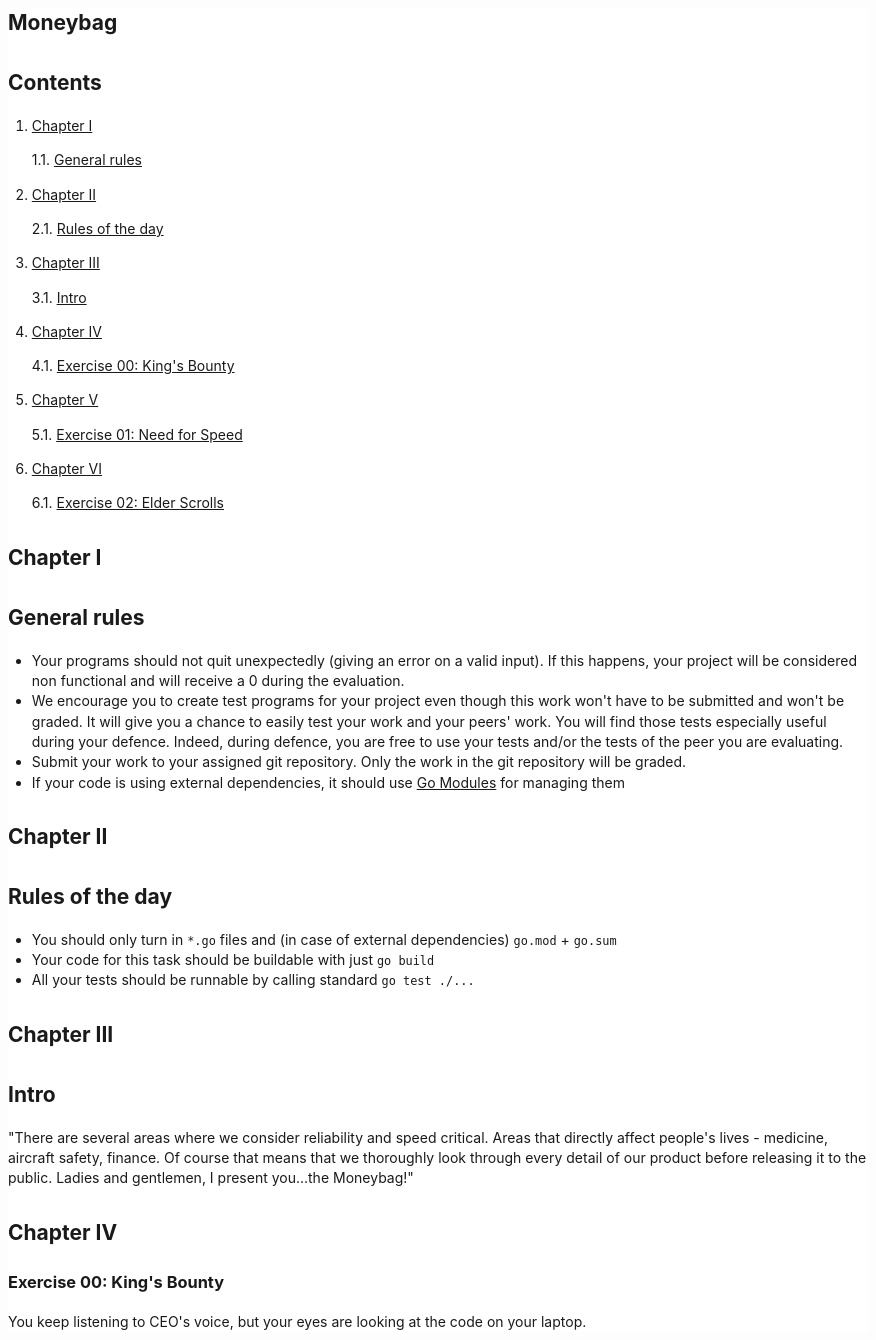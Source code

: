 ## Moneybag

## Contents

1. [Chapter I](#chapter-i) 
    
    1.1. [General rules](#general-rules)
2. [Chapter II](#chapter-ii) 
    
    2.1. [Rules of the day](#rules-of-the-day)
3. [Chapter III](#chapter-iii) 
    
    3.1. [Intro](#intro)
4. [Chapter IV](#chapter-iv) 
    
    4.1. [Exercise 00: King's Bounty](#exercise-00-kings-bounty)
5. [Chapter V](#chapter-v) 
    
    5.1. [Exercise 01: Need for Speed](#exercise-01-need-for-speed)
6. [Chapter VI](#chapter-vi) 
    
    6.1. [Exercise 02: Elder Scrolls](#exercise-02-elder-scrolls)


<h2 id=\"chapter-i\" >Chapter I</h2>
<h2 id=\"general-rules\" >General rules</h2>

- Your programs should not quit unexpectedly (giving an error on a valid input). If this happens, your project will be considered non functional and will receive a 0 during the evaluation.
- We encourage you to create test programs for your project even though this work won't have to be submitted and won't be graded. It will give you a chance to easily test your work and your peers' work. You will find those tests especially useful during your defence. Indeed, during defence, you are free to use your tests and/or the tests of the peer you are evaluating.
- Submit your work to your assigned git repository. Only the work in the git repository will be graded.
- If your code is using external dependencies, it should use [Go Modules](https://go.dev/blog/using-go-modules) for managing them

<h2 id=\"chapter-ii\" >Chapter II</h2>
<h2 id=\"rules-of-the-day\" >Rules of the day</h2>

- You should only turn in `*.go` files and (in case of external dependencies) `go.mod` + `go.sum`
- Your code for this task should be buildable with just `go build`
- All your tests should be runnable by calling standard `go test ./...`

<h2 id=\"chapter-iii\" >Chapter III</h2>
<h2 id=\"intro\" >Intro</h2>

\"There are several areas where we consider reliability and speed critical. Areas that directly affect people's lives - medicine, aircraft safety, finance. Of course that means that we thoroughly look through every detail of our product before releasing it to the public. Ladies and gentlemen, I present you...the Moneybag!\"

<h2 id=\"chapter-iv\" >Chapter IV</h2>
<h3 id=\"ex00\">Exercise 00: King's Bounty</h3>

You keep listening to CEO's voice, but your eyes are looking at the code on your laptop.

